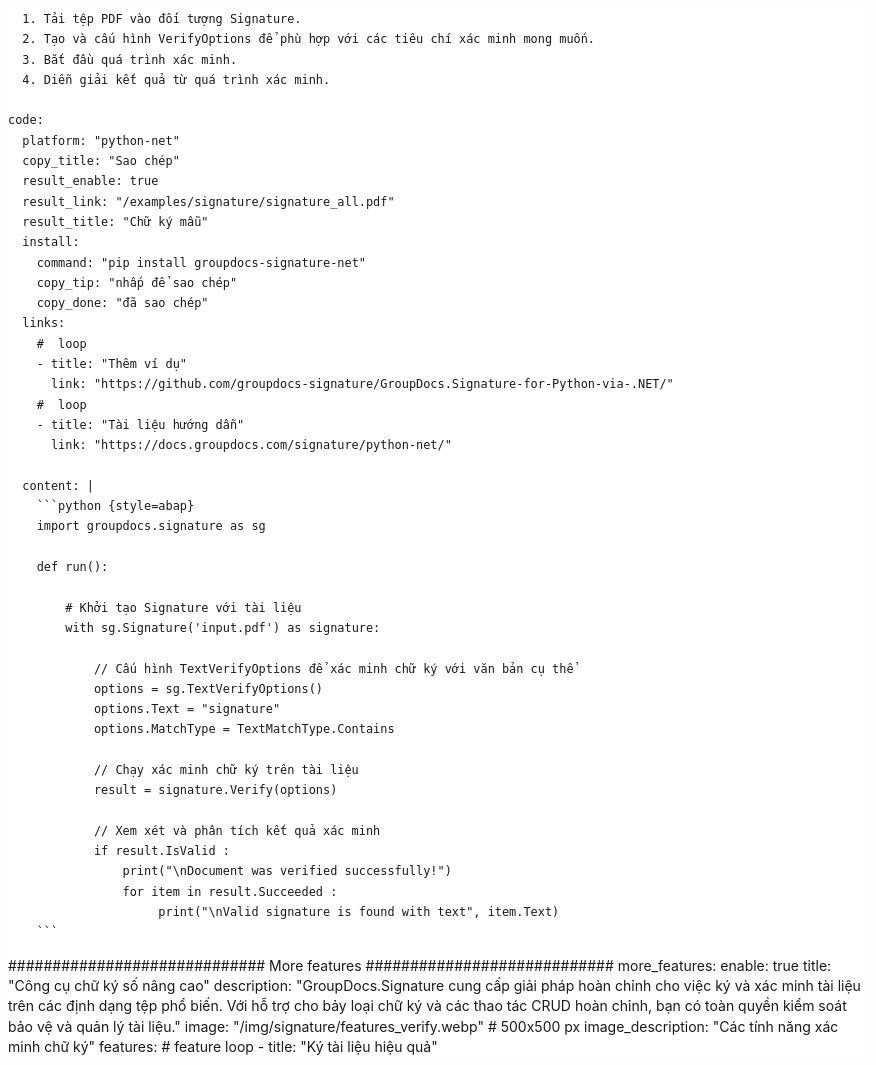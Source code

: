       1. Tải tệp PDF vào đối tượng Signature.
      2. Tạo và cấu hình VerifyOptions để phù hợp với các tiêu chí xác minh mong muốn.
      3. Bắt đầu quá trình xác minh.
      4. Diễn giải kết quả từ quá trình xác minh.
   
    code:
      platform: "python-net"
      copy_title: "Sao chép"
      result_enable: true
      result_link: "/examples/signature/signature_all.pdf"
      result_title: "Chữ ký mẫu"
      install:
        command: "pip install groupdocs-signature-net"
        copy_tip: "nhấp để sao chép"
        copy_done: "đã sao chép"
      links:
        #  loop
        - title: "Thêm ví dụ"
          link: "https://github.com/groupdocs-signature/GroupDocs.Signature-for-Python-via-.NET/"
        #  loop
        - title: "Tài liệu hướng dẫn"
          link: "https://docs.groupdocs.com/signature/python-net/"
          
      content: |
        ```python {style=abap}
        import groupdocs.signature as sg

        def run():

            # Khởi tạo Signature với tài liệu
            with sg.Signature('input.pdf') as signature:

                // Cấu hình TextVerifyOptions để xác minh chữ ký với văn bản cụ thể
                options = sg.TextVerifyOptions()
                options.Text = "signature"
                options.MatchType = TextMatchType.Contains

                // Chạy xác minh chữ ký trên tài liệu
                result = signature.Verify(options)

                // Xem xét và phân tích kết quả xác minh
                if result.IsValid :
                    print("\nDocument was verified successfully!")
                    for item in result.Succeeded :
                         print("\nValid signature is found with text", item.Text)
        ```            

############################# More features ############################
more_features:
  enable: true
  title: "Công cụ chữ ký số nâng cao"
  description: "GroupDocs.Signature cung cấp giải pháp hoàn chỉnh cho việc ký và xác minh tài liệu trên các định dạng tệp phổ biến. Với hỗ trợ cho bảy loại chữ ký và các thao tác CRUD hoàn chỉnh, bạn có toàn quyền kiểm soát bảo vệ và quản lý tài liệu."
  image: "/img/signature/features_verify.webp" # 500x500 px
  image_description: "Các tính năng xác minh chữ ký"
  features:
    # feature loop
    - title: "Ký tài liệu hiệu quả"